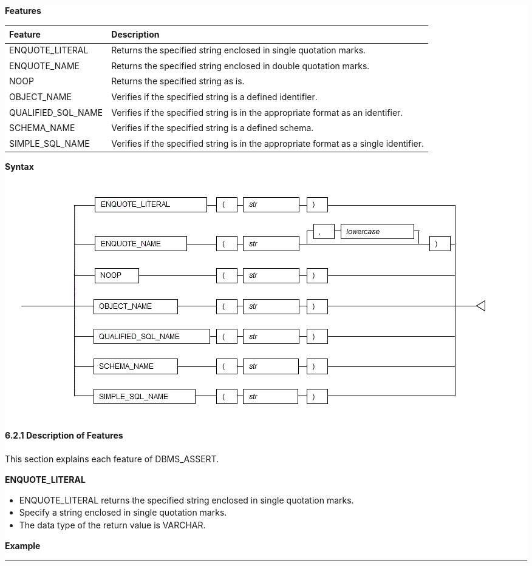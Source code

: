**Features**

|Feature|Description|
|:---|:---|
|ENQUOTE_LITERAL|Returns the specified string enclosed in single quotation marks.|
|ENQUOTE_NAME|Returns the specified string enclosed in double quotation marks.|
|NOOP|Returns the specified string as is.|
|OBJECT_NAME|Verifies if the specified string is a defined identifier.|
|QUALIFIED_SQL_NAME|Verifies if the specified string is in the appropriate format as an identifier.|
|SCHEMA_NAME|Verifies if the specified string is a defined schema.|
|SIMPLE_SQL_NAME|Verifies if the specified string is in the appropriate format as a single identifier.|


**Syntax**

![DBMS_ASSERT](gif/DBMS_ASSERT.gif)

#### 6.2.1 Description of Features

This section explains each feature of DBMS_ASSERT.

**ENQUOTE_LITERAL**

 - ENQUOTE_LITERAL returns the specified string enclosed in single quotation marks.
 - Specify a string enclosed in single quotation marks.
 - The data type of the return value is VARCHAR.

**Example**

----
